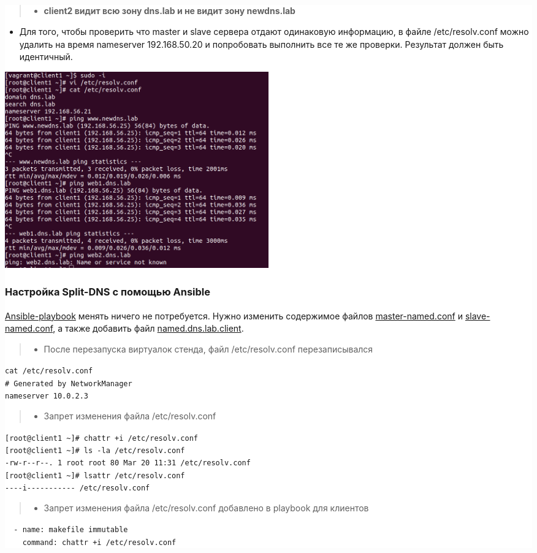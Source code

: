 >- **client2 видит всю зону dns.lab и не видит зону newdns.lab**

- Для того, чтобы проверить что master и slave сервера отдают одинаковую информацию, в файле /etc/resolv.conf можно удалить на время nameserver 192.168.50.20 и попробовать выполнить все те же проверки. Результат должен быть идентичный. 

<img src="https://github.com/ellopa/otus-dns/blob/main/scr_dns_dz_3.png" width=50% height=50%>

### Настройка Split-DNS c помощью Ansible

[Ansible-playbook](playbook.yml) менять ничего не потребуется. 
Нужно изменить содержимое файлов [master-named.conf](master-named.conf) и [slave-named.conf](slave-named.conf), а также добавить файл [named.dns.lab.client](named.dns.lab.client).



>- После перезапуска виртуалок стенда, файл /etc/resolv.conf перезаписывался
```
cat /etc/resolv.conf
# Generated by NetworkManager
nameserver 10.0.2.3
```
>- Запрет изменения файла /etc/resolv.conf
```
[root@client1 ~]# chattr +i /etc/resolv.conf
[root@client1 ~]# ls -la /etc/resolv.conf
-rw-r--r--. 1 root root 80 Mar 20 11:31 /etc/resolv.conf
[root@client1 ~]# lsattr /etc/resolv.conf
----i----------- /etc/resolv.conf
```
>- Запрет изменения файла /etc/resolv.conf добавлено в playbook для клиентов
```
  - name: makefile immutable 
    command: chattr +i /etc/resolv.conf 
```